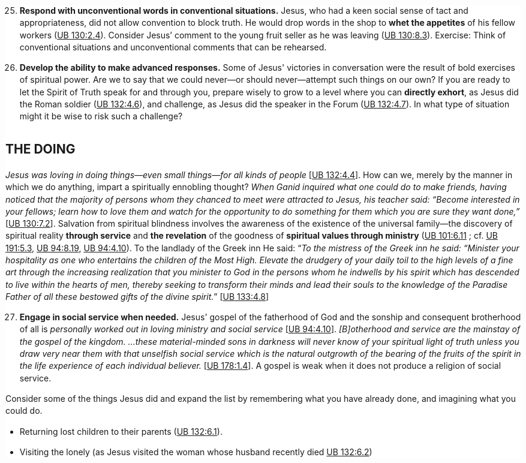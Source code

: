 25. **Respond with unconventional words in conventional situations.** Jesus, who had a keen social sense of tact and appropriateness, did not allow convention to block truth. He would drop words in the shop to **whet the appetites** of his fellow workers (<a id="a103_256"></a>[UB 130:2.4](/en/The_Urantia_Book/130#p2_4)). Consider Jesus’ comment to the young fruit seller as he was leaving (<a id="a103_371"></a>[UB 130:8.3](/en/The_Urantia_Book/130#p8_3)). Exercise: Think of conventional situations and unconventional comments that can be rehearsed.

26. **Develop the ability to make advanced responses.** Some of Jesus' victories in conversation were the result of bold exercises of spiritual power. Are we to say that we could never—or should never—attempt such things on our own? If you are ready to let the Spirit of Truth speak for and through you, prepare wisely to grow to a level where you can **directly exhort**, as Jesus did the Roman soldier (<a id="a105_405"></a>[UB 132:4.6](/en/The_Urantia_Book/132#p4_6)), and challenge, as Jesus did the speaker in the Forum (<a id="a105_505"></a>[UB 132:4.7](/en/The_Urantia_Book/132#p4_7)). In what type of situation might it be wise to risk such a challenge?

## THE DOING

_Jesus was loving in doing things—even small things—for all kinds of people_ <a id="a109_77"></a>[[UB 132:4.4](/en/The_Urantia_Book/132#p4_4)]. How can we, merely by the manner in which we do anything, impart a spiritually ennobling thought? _When Ganid inquired what one could do to make friends, having noticed that the majority of persons whom they chanced to meet were attracted to Jesus, his teacher said: “Become interested in your fellows; learn how to love them and watch for the opportunity to do something for them which you are sure they want done,”_ <a id="a109_542"></a>[[UB 130:7.2](/en/The_Urantia_Book/130#p7_2)]. Salvation from spiritual blindness involves the awareness of the existence of the universal family—the discovery of spiritual reality **through service** and **the revelation** of the goodness of **spiritual values ​​through ministry** (<a id="a109_826"></a>[UB 101:6.11](/en/The_Urantia_Book/101#p6_11) ; cf. <a id="a109_878"></a>[UB 191:5.3](/en/The_Urantia_Book/191#p5_3), <a id="a109_923"></a>[UB 94:8.19](/en/The_Urantia_Book/94#p8_19), <a id="a109_968"></a>[UB 94:4.10](/en/The_Urantia_Book/94#p4_10)). To the landlady of the Greek inn He said: “_To the mistress of the Greek inn he said: “Minister your hospitality as one who entertains the children of the Most High. Elevate the drudgery of your daily toil to the high levels of a fine art through the increasing realization that you minister to God in the persons whom he indwells by his spirit which has descended to live within the hearts of men, thereby seeking to transform their minds and lead their souls to the knowledge of the Paradise Father of all these bestowed gifts of the divine spirit._” <a id="a109_1567"></a>[[UB 133:4.8](/en/The_Urantia_Book/133#p4_8)]

27. **Engage in social service when needed.** Jesus' gospel of the fatherhood of God and the sonship and consequent brotherhood of all is _personally worked out in loving ministry and social service_ <a id="a111_200"></a>[[UB 94:4.10](/en/The_Urantia_Book/94#p4_10)]. _[B]otherhood and service are the mainstay of the gospel of the kingdom. ...these material-minded sons in darkness will never know of your spiritual light of truth unless you draw very near them with that unselfish social service which is the natural outgrowth of the bearing of the fruits of the spirit in the life experience of each individual believer._ <a id="a111_604"></a>[[UB 178:1.4](/en/The_Urantia_Book/178#p1_4)]. A gospel is weak when it does not produce a religion of social service.

Consider some of the things Jesus did and expand the list by remembering what you have already done, and imagining what you could do.

- Returning lost children to their parents (<a id="a115_44"></a>[UB 132:6.1](/en/The_Urantia_Book/132#p6_1)).

- Visiting the lonely (as Jesus visited the woman whose husband recently died <a id="a117_78"></a>[UB 132:6.2](/en/The_Urantia_Book/132#p6_2))
